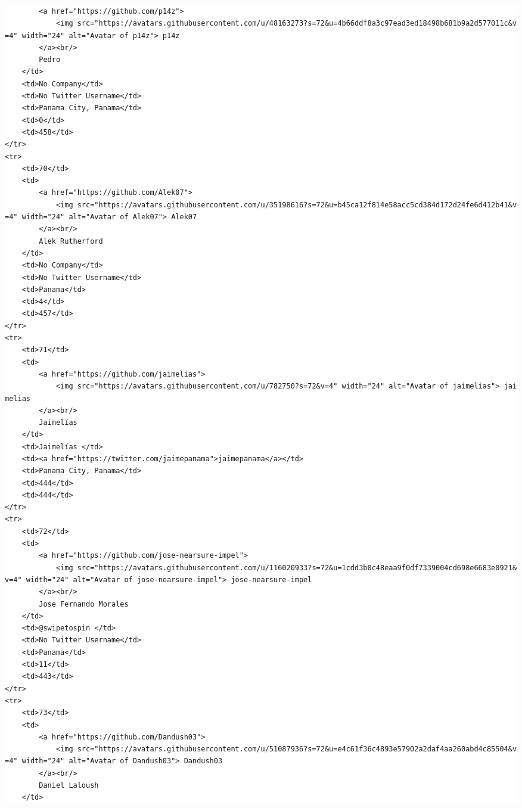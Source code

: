 			<a href="https://github.com/p14z">
				<img src="https://avatars.githubusercontent.com/u/48163273?s=72&u=4b66ddf8a3c97ead3ed18498b681b9a2d577011c&v=4" width="24" alt="Avatar of p14z"> p14z
			</a><br/>
			Pedro
		</td>
		<td>No Company</td>
		<td>No Twitter Username</td>
		<td>Panama City, Panama</td>
		<td>0</td>
		<td>458</td>
	</tr>
	<tr>
		<td>70</td>
		<td>
			<a href="https://github.com/Alek07">
				<img src="https://avatars.githubusercontent.com/u/35198616?s=72&u=b45ca12f814e58acc5cd384d172d24fe6d412b41&v=4" width="24" alt="Avatar of Alek07"> Alek07
			</a><br/>
			Alek Rutherford
		</td>
		<td>No Company</td>
		<td>No Twitter Username</td>
		<td>Panama</td>
		<td>4</td>
		<td>457</td>
	</tr>
	<tr>
		<td>71</td>
		<td>
			<a href="https://github.com/jaimelias">
				<img src="https://avatars.githubusercontent.com/u/782750?s=72&v=4" width="24" alt="Avatar of jaimelias"> jaimelias
			</a><br/>
			Jaimelías
		</td>
		<td>Jaimelías </td>
		<td><a href="https://twitter.com/jaimepanama">jaimepanama</a></td>
		<td>Panama City, Panama</td>
		<td>444</td>
		<td>444</td>
	</tr>
	<tr>
		<td>72</td>
		<td>
			<a href="https://github.com/jose-nearsure-impel">
				<img src="https://avatars.githubusercontent.com/u/116020933?s=72&u=1cdd3b0c48eaa9f0df7339004cd698e6683e0921&v=4" width="24" alt="Avatar of jose-nearsure-impel"> jose-nearsure-impel
			</a><br/>
			Jose Fernando Morales
		</td>
		<td>@swipetospin </td>
		<td>No Twitter Username</td>
		<td>Panama</td>
		<td>11</td>
		<td>443</td>
	</tr>
	<tr>
		<td>73</td>
		<td>
			<a href="https://github.com/Dandush03">
				<img src="https://avatars.githubusercontent.com/u/51087936?s=72&u=e4c61f36c4893e57902a2daf4aa260abd4c85504&v=4" width="24" alt="Avatar of Dandush03"> Dandush03
			</a><br/>
			Daniel Laloush
		</td>